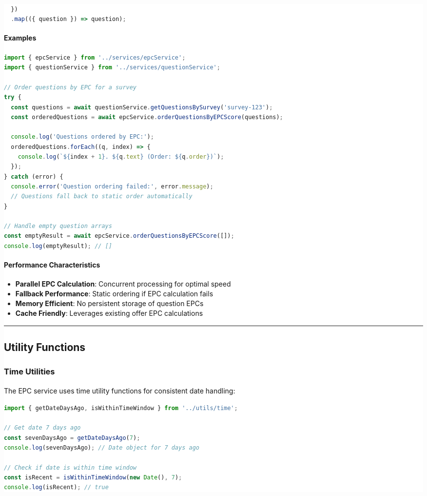 ```typescript
  })
  .map(({ question }) => question);
```

#### Examples

```typescript
import { epcService } from '../services/epcService';
import { questionService } from '../services/questionService';

// Order questions by EPC for a survey
try {
  const questions = await questionService.getQuestionsBySurvey('survey-123');
  const orderedQuestions = await epcService.orderQuestionsByEPCScore(questions);
  
  console.log('Questions ordered by EPC:');
  orderedQuestions.forEach((q, index) => {
    console.log(`${index + 1}. ${q.text} (Order: ${q.order})`);
  });
} catch (error) {
  console.error('Question ordering failed:', error.message);
  // Questions fall back to static order automatically
}

// Handle empty question arrays
const emptyResult = await epcService.orderQuestionsByEPCScore([]);
console.log(emptyResult); // []
```

#### Performance Characteristics

- **Parallel EPC Calculation**: Concurrent processing for optimal speed
- **Fallback Performance**: Static ordering if EPC calculation fails
- **Memory Efficient**: No persistent storage of question EPCs
- **Cache Friendly**: Leverages existing offer EPC calculations

---

## Utility Functions

### Time Utilities

The EPC service uses time utility functions for consistent date handling:

```typescript
import { getDateDaysAgo, isWithinTimeWindow } from '../utils/time';

// Get date 7 days ago
const sevenDaysAgo = getDateDaysAgo(7);
console.log(sevenDaysAgo); // Date object for 7 days ago

// Check if date is within time window
const isRecent = isWithinTimeWindow(new Date(), 7);
console.log(isRecent); // true
```
